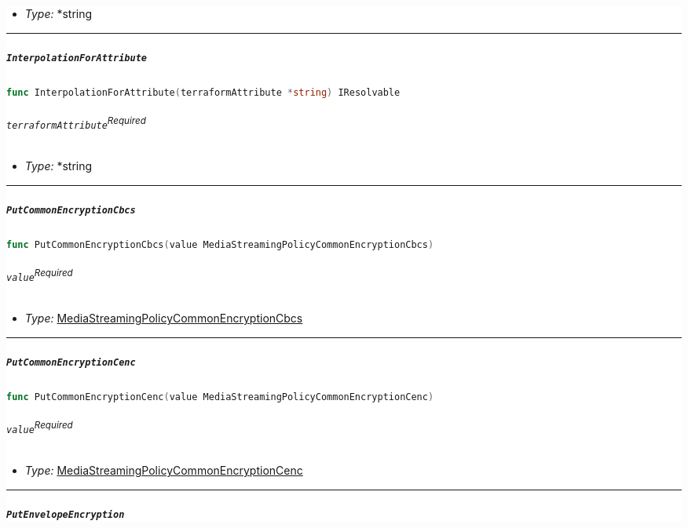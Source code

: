 - *Type:* *string

---

##### `InterpolationForAttribute` <a name="InterpolationForAttribute" id="@cdktf/provider-azurerm.mediaStreamingPolicy.MediaStreamingPolicy.interpolationForAttribute"></a>

```go
func InterpolationForAttribute(terraformAttribute *string) IResolvable
```

###### `terraformAttribute`<sup>Required</sup> <a name="terraformAttribute" id="@cdktf/provider-azurerm.mediaStreamingPolicy.MediaStreamingPolicy.interpolationForAttribute.parameter.terraformAttribute"></a>

- *Type:* *string

---

##### `PutCommonEncryptionCbcs` <a name="PutCommonEncryptionCbcs" id="@cdktf/provider-azurerm.mediaStreamingPolicy.MediaStreamingPolicy.putCommonEncryptionCbcs"></a>

```go
func PutCommonEncryptionCbcs(value MediaStreamingPolicyCommonEncryptionCbcs)
```

###### `value`<sup>Required</sup> <a name="value" id="@cdktf/provider-azurerm.mediaStreamingPolicy.MediaStreamingPolicy.putCommonEncryptionCbcs.parameter.value"></a>

- *Type:* <a href="#@cdktf/provider-azurerm.mediaStreamingPolicy.MediaStreamingPolicyCommonEncryptionCbcs">MediaStreamingPolicyCommonEncryptionCbcs</a>

---

##### `PutCommonEncryptionCenc` <a name="PutCommonEncryptionCenc" id="@cdktf/provider-azurerm.mediaStreamingPolicy.MediaStreamingPolicy.putCommonEncryptionCenc"></a>

```go
func PutCommonEncryptionCenc(value MediaStreamingPolicyCommonEncryptionCenc)
```

###### `value`<sup>Required</sup> <a name="value" id="@cdktf/provider-azurerm.mediaStreamingPolicy.MediaStreamingPolicy.putCommonEncryptionCenc.parameter.value"></a>

- *Type:* <a href="#@cdktf/provider-azurerm.mediaStreamingPolicy.MediaStreamingPolicyCommonEncryptionCenc">MediaStreamingPolicyCommonEncryptionCenc</a>

---

##### `PutEnvelopeEncryption` <a name="PutEnvelopeEncryption" id="@cdktf/provider-azurerm.mediaStreamingPolicy.MediaStreamingPolicy.putEnvelopeEncryption"></a>
